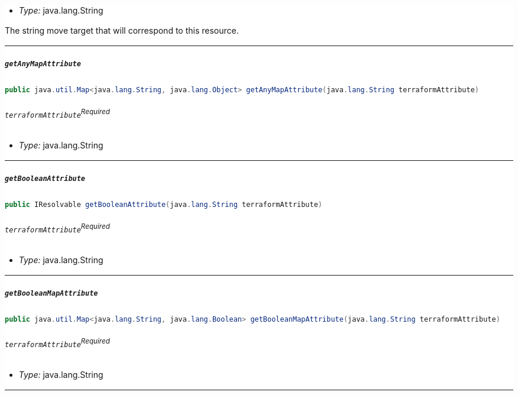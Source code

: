 - *Type:* java.lang.String

The string move target that will correspond to this resource.

---

##### `getAnyMapAttribute` <a name="getAnyMapAttribute" id="@cdktf/provider-tfe.sentinelVersion.SentinelVersion.getAnyMapAttribute"></a>

```java
public java.util.Map<java.lang.String, java.lang.Object> getAnyMapAttribute(java.lang.String terraformAttribute)
```

###### `terraformAttribute`<sup>Required</sup> <a name="terraformAttribute" id="@cdktf/provider-tfe.sentinelVersion.SentinelVersion.getAnyMapAttribute.parameter.terraformAttribute"></a>

- *Type:* java.lang.String

---

##### `getBooleanAttribute` <a name="getBooleanAttribute" id="@cdktf/provider-tfe.sentinelVersion.SentinelVersion.getBooleanAttribute"></a>

```java
public IResolvable getBooleanAttribute(java.lang.String terraformAttribute)
```

###### `terraformAttribute`<sup>Required</sup> <a name="terraformAttribute" id="@cdktf/provider-tfe.sentinelVersion.SentinelVersion.getBooleanAttribute.parameter.terraformAttribute"></a>

- *Type:* java.lang.String

---

##### `getBooleanMapAttribute` <a name="getBooleanMapAttribute" id="@cdktf/provider-tfe.sentinelVersion.SentinelVersion.getBooleanMapAttribute"></a>

```java
public java.util.Map<java.lang.String, java.lang.Boolean> getBooleanMapAttribute(java.lang.String terraformAttribute)
```

###### `terraformAttribute`<sup>Required</sup> <a name="terraformAttribute" id="@cdktf/provider-tfe.sentinelVersion.SentinelVersion.getBooleanMapAttribute.parameter.terraformAttribute"></a>

- *Type:* java.lang.String

---
